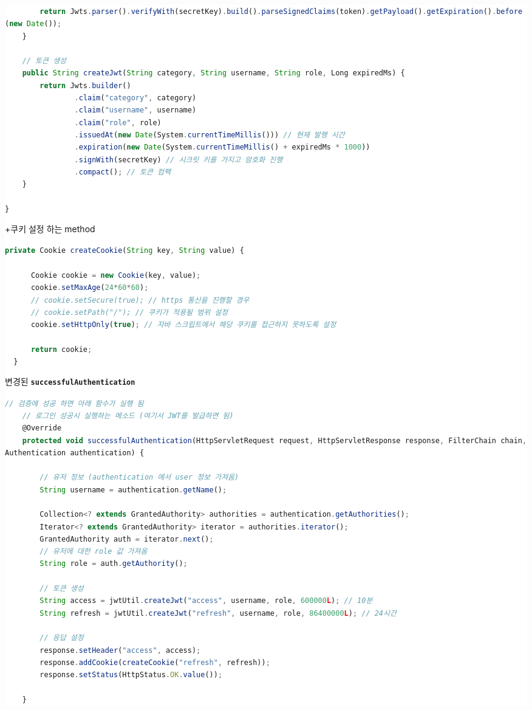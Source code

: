 ```jsx
        return Jwts.parser().verifyWith(secretKey).build().parseSignedClaims(token).getPayload().getExpiration().before(new Date());
    }

    // 토큰 생성
    public String createJwt(String category, String username, String role, Long expiredMs) {
        return Jwts.builder()
                .claim("category", category)
                .claim("username", username)
                .claim("role", role)
                .issuedAt(new Date(System.currentTimeMillis())) // 현재 발행 시간
                .expiration(new Date(System.currentTimeMillis() + expiredMs * 1000))
                .signWith(secretKey) // 시크릿 키를 가지고 암호화 진행
                .compact(); // 토큰 컴팩
    }

}
```

+쿠키 설정 하는 method

```jsx
private Cookie createCookie(String key, String value) {

      Cookie cookie = new Cookie(key, value);
      cookie.setMaxAge(24*60*60);
      // cookie.setSecure(true); // https 통신을 진행할 경우
      // cookie.setPath("/"); // 쿠키가 적용될 범위 설정
      cookie.setHttpOnly(true); // 자바 스크립트에서 해당 쿠키를 접근하지 못하도록 설정 

      return cookie;
  }
```

변경된 **`successfulAuthentication`**

```jsx
// 검증에 성공 하면 아래 함수가 실행 됨
    // 로그인 성공시 실행하는 메소드 (여기서 JWT를 발급하면 됨)
    @Override
    protected void successfulAuthentication(HttpServletRequest request, HttpServletResponse response, FilterChain chain, Authentication authentication) {

        // 유저 정보 (authentication 에서 user 정보 가져옴)
        String username = authentication.getName();

        Collection<? extends GrantedAuthority> authorities = authentication.getAuthorities();
        Iterator<? extends GrantedAuthority> iterator = authorities.iterator();
        GrantedAuthority auth = iterator.next();
        // 유저에 대한 role 값 가져옴
        String role = auth.getAuthority();

        // 토큰 생성
        String access = jwtUtil.createJwt("access", username, role, 600000L); // 10분
        String refresh = jwtUtil.createJwt("refresh", username, role, 86400000L); // 24시간

        // 응답 설정
        response.setHeader("access", access);
        response.addCookie(createCookie("refresh", refresh));
        response.setStatus(HttpStatus.OK.value());

    }
```
